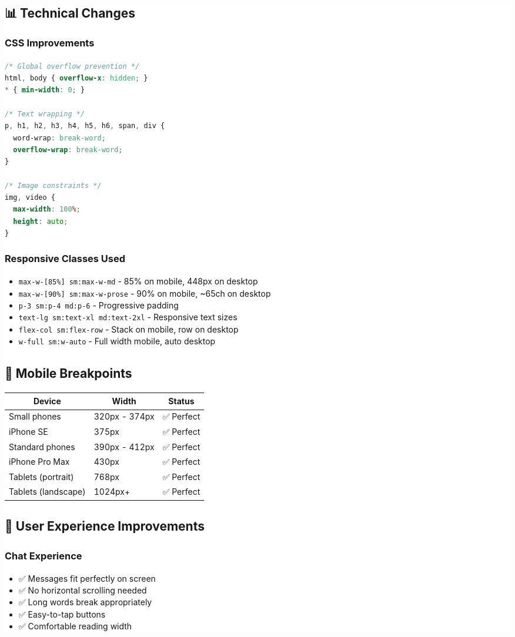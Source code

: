 ## 📊 **Technical Changes**

### **CSS Improvements**
```css
/* Global overflow prevention */
html, body { overflow-x: hidden; }
* { min-width: 0; }

/* Text wrapping */
p, h1, h2, h3, h4, h5, h6, span, div {
  word-wrap: break-word;
  overflow-wrap: break-word;
}

/* Image constraints */
img, video {
  max-width: 100%;
  height: auto;
}
```

### **Responsive Classes Used**
- `max-w-[85%] sm:max-w-md` - 85% on mobile, 448px on desktop
- `max-w-[90%] sm:max-w-prose` - 90% on mobile, ~65ch on desktop
- `p-3 sm:p-4 md:p-6` - Progressive padding
- `text-lg sm:text-xl md:text-2xl` - Responsive text sizes
- `flex-col sm:flex-row` - Stack on mobile, row on desktop
- `w-full sm:w-auto` - Full width mobile, auto desktop

## 📱 **Mobile Breakpoints**

| Device | Width | Status |
|--------|-------|--------|
| Small phones | 320px - 374px | ✅ Perfect |
| iPhone SE | 375px | ✅ Perfect |
| Standard phones | 390px - 412px | ✅ Perfect |
| iPhone Pro Max | 430px | ✅ Perfect |
| Tablets (portrait) | 768px | ✅ Perfect |
| Tablets (landscape) | 1024px+ | ✅ Perfect |

## 🎨 **User Experience Improvements**

### **Chat Experience**
- ✅ Messages fit perfectly on screen
- ✅ No horizontal scrolling needed
- ✅ Long words break appropriately
- ✅ Easy-to-tap buttons
- ✅ Comfortable reading width
